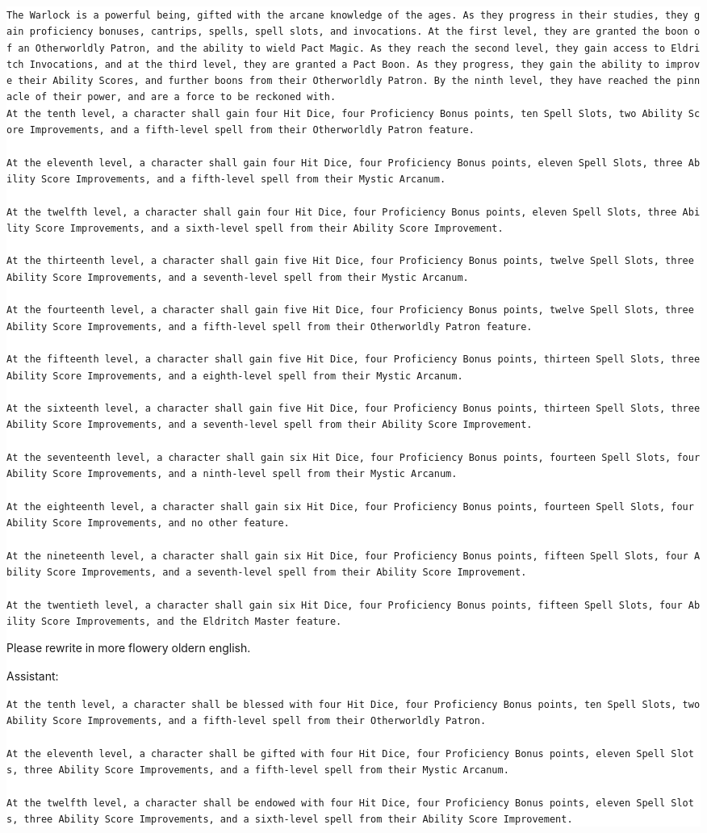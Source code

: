 ```
The Warlock is a powerful being, gifted with the arcane knowledge of the ages. As they progress in their studies, they gain proficiency bonuses, cantrips, spells, spell slots, and invocations. At the first level, they are granted the boon of an Otherworldly Patron, and the ability to wield Pact Magic. As they reach the second level, they gain access to Eldritch Invocations, and at the third level, they are granted a Pact Boon. As they progress, they gain the ability to improve their Ability Scores, and further boons from their Otherworldly Patron. By the ninth level, they have reached the pinnacle of their power, and are a force to be reckoned with.
At the tenth level, a character shall gain four Hit Dice, four Proficiency Bonus points, ten Spell Slots, two Ability Score Improvements, and a fifth-level spell from their Otherworldly Patron feature.

At the eleventh level, a character shall gain four Hit Dice, four Proficiency Bonus points, eleven Spell Slots, three Ability Score Improvements, and a fifth-level spell from their Mystic Arcanum.

At the twelfth level, a character shall gain four Hit Dice, four Proficiency Bonus points, eleven Spell Slots, three Ability Score Improvements, and a sixth-level spell from their Ability Score Improvement.

At the thirteenth level, a character shall gain five Hit Dice, four Proficiency Bonus points, twelve Spell Slots, three Ability Score Improvements, and a seventh-level spell from their Mystic Arcanum.

At the fourteenth level, a character shall gain five Hit Dice, four Proficiency Bonus points, twelve Spell Slots, three Ability Score Improvements, and a fifth-level spell from their Otherworldly Patron feature.

At the fifteenth level, a character shall gain five Hit Dice, four Proficiency Bonus points, thirteen Spell Slots, three Ability Score Improvements, and a eighth-level spell from their Mystic Arcanum.

At the sixteenth level, a character shall gain five Hit Dice, four Proficiency Bonus points, thirteen Spell Slots, three Ability Score Improvements, and a seventh-level spell from their Ability Score Improvement.

At the seventeenth level, a character shall gain six Hit Dice, four Proficiency Bonus points, fourteen Spell Slots, four Ability Score Improvements, and a ninth-level spell from their Mystic Arcanum.

At the eighteenth level, a character shall gain six Hit Dice, four Proficiency Bonus points, fourteen Spell Slots, four Ability Score Improvements, and no other feature.

At the nineteenth level, a character shall gain six Hit Dice, four Proficiency Bonus points, fifteen Spell Slots, four Ability Score Improvements, and a seventh-level spell from their Ability Score Improvement.

At the twentieth level, a character shall gain six Hit Dice, four Proficiency Bonus points, fifteen Spell Slots, four Ability Score Improvements, and the Eldritch Master feature.
```

Please rewrite in more flowery oldern english.

Assistant:
```
At the tenth level, a character shall be blessed with four Hit Dice, four Proficiency Bonus points, ten Spell Slots, two Ability Score Improvements, and a fifth-level spell from their Otherworldly Patron.

At the eleventh level, a character shall be gifted with four Hit Dice, four Proficiency Bonus points, eleven Spell Slots, three Ability Score Improvements, and a fifth-level spell from their Mystic Arcanum.

At the twelfth level, a character shall be endowed with four Hit Dice, four Proficiency Bonus points, eleven Spell Slots, three Ability Score Improvements, and a sixth-level spell from their Ability Score Improvement.

```
